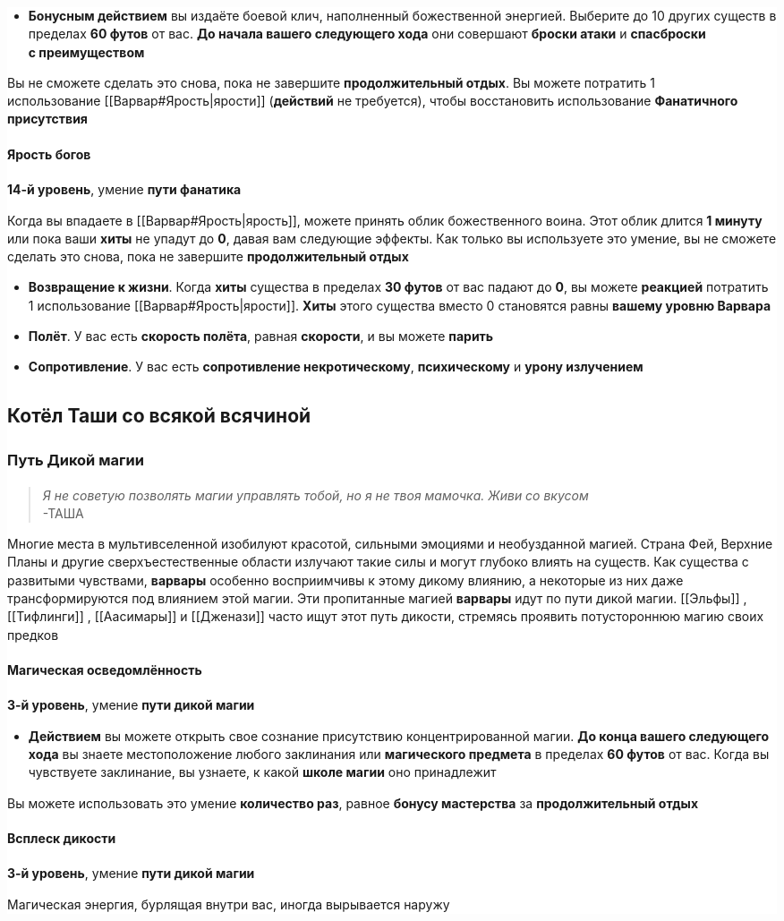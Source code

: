 - **Бонусным действием** вы издаёте боевой клич, наполненный божественной энергией. Выберите до 10 других существ в пределах **60 футов** от вас. **До начала вашего следующего хода** они совершают **броски атаки** и **спасброски с преимуществом**

Вы не сможете сделать это снова, пока не завершите **продолжительный отдых**. Вы можете потратить 1 использование [[Варвар#Ярость|ярости]] (**действий** не требуется), чтобы восстановить использование **Фанатичного присутствия**

#### Ярость богов

**14-й уровень**, умение **пути фанатика**

Когда вы впадаете в [[Варвар#Ярость|ярость]], можете принять облик божественного воина. Этот облик длится **1 минуту** или пока ваши **хиты** не упадут до **0**, давая вам следующие эффекты. Как только вы используете это умение, вы не сможете сделать это снова, пока не завершите **продолжительный отдых**

- **Возвращение к жизни**. Когда **хиты** существа в пределах **30 футов** от вас падают до **0**, вы можете **реакцией** потратить 1 использование [[Варвар#Ярость|ярости]]. **Хиты** этого существа вместо 0 становятся равны **вашему уровню Варвара**

- **Полёт**. У вас есть **скорость полёта**, равная **скорости**, и вы можете **парить**

- **Сопротивление**. У вас есть **сопротивление некротическому**, **психическому** и **урону излучением**

## Котёл Таши со всякой всячиной
### Путь Дикой магии

>*Я не советую позволять магии управлять тобой, но я не твоя мамочка. Живи со вкусом*  
>-ТАША

Многие места в мультивселенной изобилуют красотой, сильными эмоциями и необузданной магией. Страна Фей, Верхние Планы и другие сверхъестественные области излучают такие силы и могут глубоко влиять на существ. Как существа с развитыми чувствами, **варвары** особенно восприимчивы к этому дикому влиянию, а некоторые из них даже трансформируются под влиянием этой магии. Эти пропитанные магией **варвары** идут по пути дикой магии. [[Эльфы]] , [[Тифлинги]] , [[Аасимары]] и [[Дженази]] часто ищут этот путь дикости, стремясь проявить потустороннюю магию своих предков

#### Магическая осведомлённость

**3-й уровень**, умение **пути дикой магии**

- **Действием** вы можете открыть свое сознание присутствию концентрированной магии. **До конца вашего следующего хода** вы знаете местоположение любого заклинания или **магического предмета** в пределах **60 футов** от вас. Когда вы чувствуете заклинание, вы узнаете, к какой **школе магии** оно принадлежит

Вы можете использовать это умение **количество раз**, равное **бонусу мастерства** за **продолжительный отдых**

#### Всплеск дикости

**3-й уровень**, умение **пути дикой магии**

Магическая энергия, бурлящая внутри вас, иногда вырывается наружу
